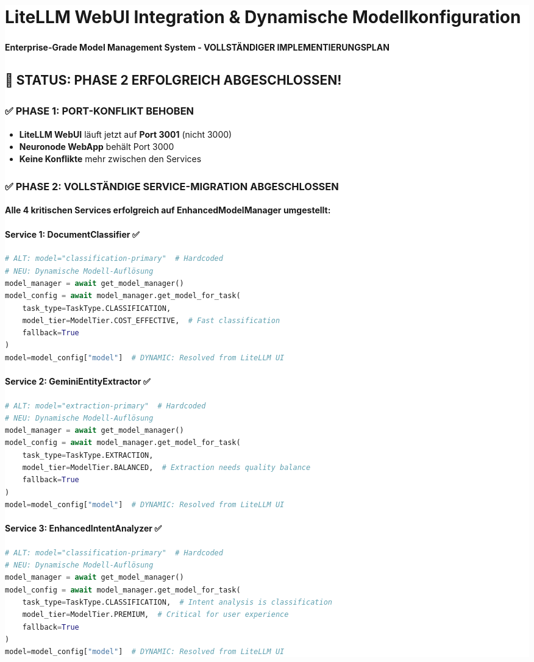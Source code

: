 # LiteLLM WebUI Integration & Dynamische Modellkonfiguration
**Enterprise-Grade Model Management System - VOLLSTÄNDIGER IMPLEMENTIERUNGSPLAN**

## 🎉 **STATUS: PHASE 2 ERFOLGREICH ABGESCHLOSSEN!**

### ✅ **PHASE 1: PORT-KONFLIKT BEHOBEN**
- **LiteLLM WebUI** läuft jetzt auf **Port 3001** (nicht 3000)
- **Neuronode WebApp** behält Port 3000
- **Keine Konflikte** mehr zwischen den Services

### ✅ **PHASE 2: VOLLSTÄNDIGE SERVICE-MIGRATION ABGESCHLOSSEN**

**Alle 4 kritischen Services erfolgreich auf EnhancedModelManager umgestellt:**

#### **Service 1: DocumentClassifier** ✅
```python
# ALT: model="classification-primary"  # Hardcoded
# NEU: Dynamische Modell-Auflösung
model_manager = await get_model_manager()
model_config = await model_manager.get_model_for_task(
    task_type=TaskType.CLASSIFICATION,
    model_tier=ModelTier.COST_EFFECTIVE,  # Fast classification
    fallback=True
)
model=model_config["model"]  # DYNAMIC: Resolved from LiteLLM UI
```

#### **Service 2: GeminiEntityExtractor** ✅
```python
# ALT: model="extraction-primary"  # Hardcoded
# NEU: Dynamische Modell-Auflösung
model_manager = await get_model_manager()
model_config = await model_manager.get_model_for_task(
    task_type=TaskType.EXTRACTION,
    model_tier=ModelTier.BALANCED,  # Extraction needs quality balance
    fallback=True
)
model=model_config["model"]  # DYNAMIC: Resolved from LiteLLM UI
```

#### **Service 3: EnhancedIntentAnalyzer** ✅
```python
# ALT: model="classification-primary"  # Hardcoded
# NEU: Dynamische Modell-Auflösung
model_manager = await get_model_manager()
model_config = await model_manager.get_model_for_task(
    task_type=TaskType.CLASSIFICATION,  # Intent analysis is classification
    model_tier=ModelTier.PREMIUM,  # Critical for user experience
    fallback=True
)
model=model_config["model"]  # DYNAMIC: Resolved from LiteLLM UI
```
